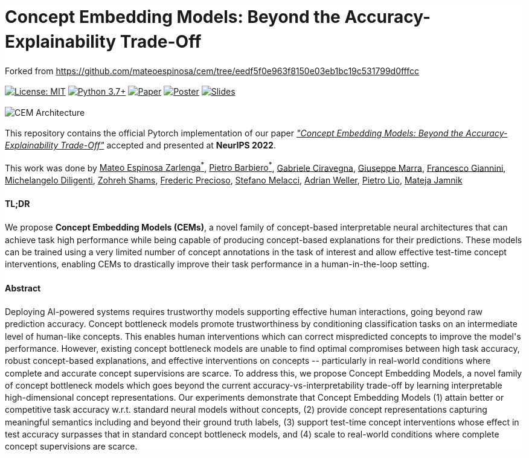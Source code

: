 # Concept Embedding Models: Beyond the Accuracy-Explainability Trade-Off

Forked from https://github.com/mateoespinosa/cem/tree/eedf5f0e963f8150e03eb1bc19c531799d0fffcc

[![License: MIT](https://img.shields.io/badge/License-MIT-blue.svg)](https://github.com/mateoespinosa/cem/blob/main/LICENSE) [![Python 3.7+](https://img.shields.io/badge/python-3.7+-green.svg)](https://www.python.org/downloads/release/python-370/) [![Paper](https://img.shields.io/badge/-Paper-red)](https://arxiv.org/abs/2209.09056) [![Poster](https://img.shields.io/badge/-Poster-yellow)](https://github.com/mateoespinosa/cem/blob/main/media/poster.pdf) [![Slides](https://img.shields.io/badge/-Slides-lightblue)](https://github.com/mateoespinosa/cem/blob/main/media/slides.pptx)


![CEM Architecture](figures/cem_white_background.png)


This repository contains the official Pytorch implementation of our paper
[*"Concept Embedding Models: Beyond the Accuracy-Explainability Trade-Off"*](https://arxiv.org/abs/2209.09056)
accepted and presented at **NeurIPS 2022**.

This work was done by [Mateo Espinosa Zarlenga<sup>\*</sup>](https://mateoespinosa.github.io/),
[Pietro Barbiero<sup>\*</sup>](https://www.pietrobarbiero.eu/),
[Gabriele Ciravegna](https://sailab.diism.unisi.it/people/gabriele-ciravegna/),
[Giuseppe Marra](https://www.giuseppemarra.com/),
[Francesco Giannini](https://scholar.google.com/citations?user=KT3SRqgAAAAJ&hl=en),
[Michelangelo Diligenti](https://scholar.google.com/citations?user=qI-LOjIAAAAJ&hl=en),
[Zohreh Shams](https://zohrehshams.com/),
[Frederic Precioso](https://www.i3s.unice.fr/~precioso/),
[Stefano Melacci](https://scholar.google.com/citations?user=_HHu1MQAAAAJ&hl=en),
[Adrian Weller](http://mlg.eng.cam.ac.uk/adrian/),
[Pietro Lio](https://www.cl.cam.ac.uk/~pl219/),
[Mateja Jamnik](https://www.cl.cam.ac.uk/~mj201/)


#### TL;DR

We propose **Concept Embedding Models (CEMs)**, a novel family of concept-based
interpretable neural architectures that can achieve task high performance while
being capable of producing concept-based explanations for their
predictions. These models can be trained using a very limited number of concept
annotations in the task of interest and allow effective test-time concept
interventions, enabling CEMs to drastically improve their task performance in a
human-in-the-loop setting.

#### Abstract

Deploying AI-powered systems requires trustworthy models supporting effective
human interactions, going beyond raw prediction accuracy. Concept bottleneck
models promote trustworthiness by conditioning classification tasks on an
intermediate level of human-like concepts. This enables human interventions
which can correct mispredicted concepts to improve the model's performance.
However, existing concept bottleneck models are unable to find optimal
compromises between high task accuracy, robust concept-based explanations,
and effective interventions on concepts -- particularly in real-world conditions
where complete and accurate concept supervisions are scarce. To address this, we
propose Concept Embedding Models, a novel family of concept bottleneck models
which goes beyond the current accuracy-vs-interpretability trade-off by learning
interpretable high-dimensional concept representations. Our experiments
demonstrate that Concept Embedding Models (1) attain better or competitive task
accuracy w.r.t. standard neural models without concepts, (2) provide concept
representations capturing meaningful semantics including and beyond their ground
truth labels, (3) support test-time concept interventions whose effect in test
accuracy surpasses that in standard concept bottleneck models, and (4) scale to
real-world conditions where complete concept supervisions are scarce.
